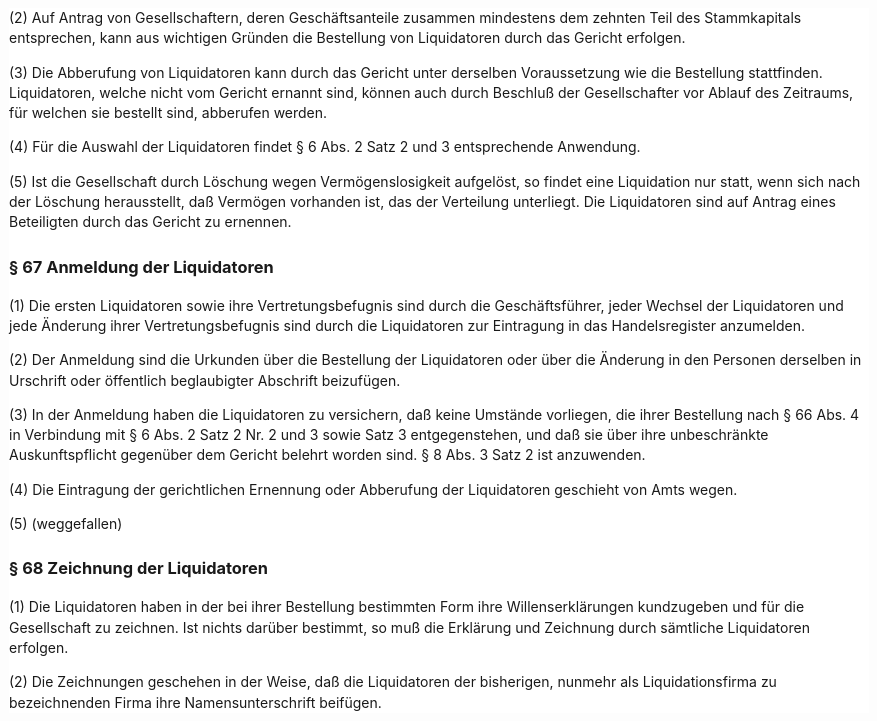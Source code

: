 (2) Auf Antrag von Gesellschaftern, deren Geschäftsanteile zusammen
mindestens dem zehnten Teil des Stammkapitals entsprechen, kann aus
wichtigen Gründen die Bestellung von Liquidatoren durch das Gericht
erfolgen.

(3) Die Abberufung von Liquidatoren kann durch das Gericht unter
derselben Voraussetzung wie die Bestellung stattfinden. Liquidatoren,
welche nicht vom Gericht ernannt sind, können auch durch Beschluß der
Gesellschafter vor Ablauf des Zeitraums, für welchen sie bestellt
sind, abberufen werden.

(4) Für die Auswahl der Liquidatoren findet § 6 Abs. 2 Satz 2 und 3
entsprechende Anwendung.

(5) Ist die Gesellschaft durch Löschung wegen Vermögenslosigkeit
aufgelöst, so findet eine Liquidation nur statt, wenn sich nach der
Löschung herausstellt, daß Vermögen vorhanden ist, das der Verteilung
unterliegt. Die Liquidatoren sind auf Antrag eines Beteiligten durch
das Gericht zu ernennen.


### § 67 Anmeldung der Liquidatoren

(1) Die ersten Liquidatoren sowie ihre Vertretungsbefugnis sind durch
die Geschäftsführer, jeder Wechsel der Liquidatoren und jede Änderung
ihrer Vertretungsbefugnis sind durch die Liquidatoren zur Eintragung
in das Handelsregister anzumelden.

(2) Der Anmeldung sind die Urkunden über die Bestellung der
Liquidatoren oder über die Änderung in den Personen derselben in
Urschrift oder öffentlich beglaubigter Abschrift beizufügen.

(3) In der Anmeldung haben die Liquidatoren zu versichern, daß keine
Umstände vorliegen, die ihrer Bestellung nach § 66 Abs. 4 in
Verbindung mit § 6 Abs. 2 Satz 2 Nr. 2 und 3 sowie Satz 3
entgegenstehen, und daß sie über ihre unbeschränkte Auskunftspflicht
gegenüber dem Gericht belehrt worden sind. § 8 Abs. 3 Satz 2 ist
anzuwenden.

(4) Die Eintragung der gerichtlichen Ernennung oder Abberufung der
Liquidatoren geschieht von Amts wegen.

(5) (weggefallen)


### § 68 Zeichnung der Liquidatoren

(1) Die Liquidatoren haben in der bei ihrer Bestellung bestimmten Form
ihre Willenserklärungen kundzugeben und für die Gesellschaft zu
zeichnen. Ist nichts darüber bestimmt, so muß die Erklärung und
Zeichnung durch sämtliche Liquidatoren erfolgen.

(2) Die Zeichnungen geschehen in der Weise, daß die Liquidatoren der
bisherigen, nunmehr als Liquidationsfirma zu bezeichnenden Firma ihre
Namensunterschrift beifügen.
